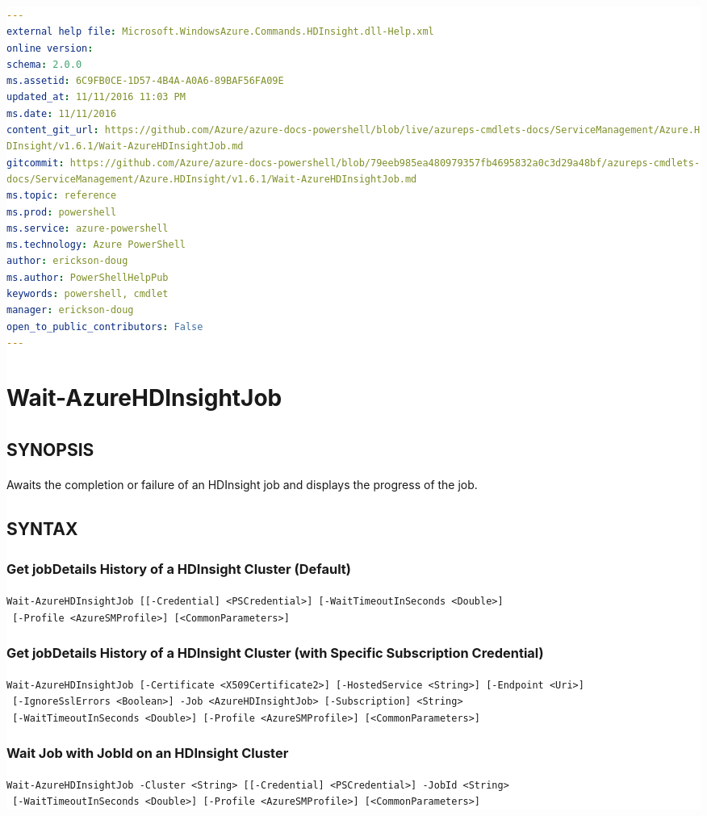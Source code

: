 ```yaml
---
external help file: Microsoft.WindowsAzure.Commands.HDInsight.dll-Help.xml
online version: 
schema: 2.0.0
ms.assetid: 6C9FB0CE-1D57-4B4A-A0A6-89BAF56FA09E
updated_at: 11/11/2016 11:03 PM
ms.date: 11/11/2016
content_git_url: https://github.com/Azure/azure-docs-powershell/blob/live/azureps-cmdlets-docs/ServiceManagement/Azure.HDInsight/v1.6.1/Wait-AzureHDInsightJob.md
gitcommit: https://github.com/Azure/azure-docs-powershell/blob/79eeb985ea480979357fb4695832a0c3d29a48bf/azureps-cmdlets-docs/ServiceManagement/Azure.HDInsight/v1.6.1/Wait-AzureHDInsightJob.md
ms.topic: reference
ms.prod: powershell
ms.service: azure-powershell
ms.technology: Azure PowerShell
author: erickson-doug
ms.author: PowerShellHelpPub
keywords: powershell, cmdlet
manager: erickson-doug
open_to_public_contributors: False
---
```


# Wait-AzureHDInsightJob

## SYNOPSIS
Awaits the completion or failure of an HDInsight job and displays the progress of the job.

## SYNTAX

### Get jobDetails History of a HDInsight Cluster (Default)
```
Wait-AzureHDInsightJob [[-Credential] <PSCredential>] [-WaitTimeoutInSeconds <Double>]
 [-Profile <AzureSMProfile>] [<CommonParameters>]
```

### Get jobDetails History of a HDInsight Cluster (with Specific Subscription Credential)
```
Wait-AzureHDInsightJob [-Certificate <X509Certificate2>] [-HostedService <String>] [-Endpoint <Uri>]
 [-IgnoreSslErrors <Boolean>] -Job <AzureHDInsightJob> [-Subscription] <String>
 [-WaitTimeoutInSeconds <Double>] [-Profile <AzureSMProfile>] [<CommonParameters>]
```

### Wait Job with JobId on an HDInsight Cluster
```
Wait-AzureHDInsightJob -Cluster <String> [[-Credential] <PSCredential>] -JobId <String>
 [-WaitTimeoutInSeconds <Double>] [-Profile <AzureSMProfile>] [<CommonParameters>]
```
